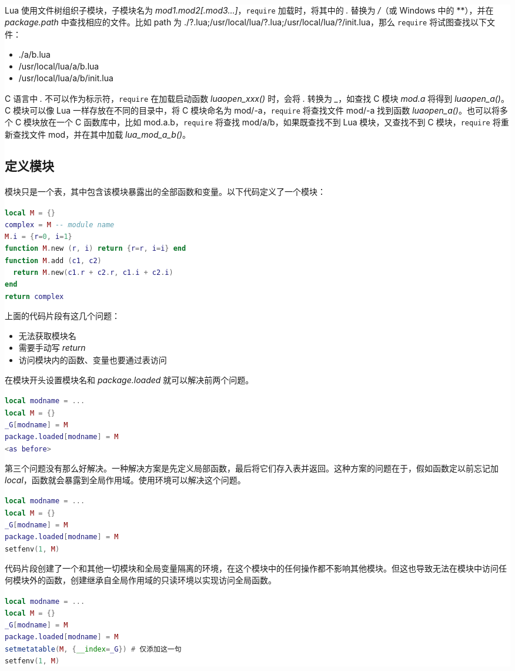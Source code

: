 Lua 使用文件树组织子模块，子模块名为 *mod1.mod2[.mod3...]*，`require` 加载时，将其中的 *.* 替换为 */*（或 Windows 中的 *\*），并在 *package.path* 中查找相应的文件。比如 path 为 ./?.lua;/usr/local/lua/?.lua;/usr/local/lua/?/init.lua，那么 `require` 将试图查找以下文件：

- ./a/b.lua
- /usr/local/lua/a/b.lua
- /usr/local/lua/a/b/init.lua

C 语言中 *.* 不可以作为标示符，`require` 在加载启动函数 *luaopen_xxx()* 时，会将 *.* 转换为 *_*，如查找 C 模块 *mod.a* 将得到 *luaopen_a()*。C 模块可以像 Lua 一样存放在不同的目录中，将 C 模块命名为 mod/-a，`require` 将查找文件 mod/-a 找到函数 *luaopen_a()*。也可以将多个 C 模块放在一个 C 函数库中，比如 mod.a.b，`require` 将查找 mod/a/b，如果既查找不到 Lua 模块，又查找不到 C 模块，`require` 将重新查找文件 mod，并在其中加载 *lua_mod_a_b()*。

## 定义模块

模块只是一个表，其中包含该模块暴露出的全部函数和变量。以下代码定义了一个模块：

```lua
local M = {}
complex = M -- module name
M.i = {r=0, i=1}
function M.new (r, i) return {r=r, i=i} end
function M.add (c1, c2)
  return M.new(c1.r + c2.r, c1.i + c2.i)
end
return complex
```

上面的代码片段有这几个问题：

- 无法获取模块名
- 需要手动写 *return*
- 访问模块内的函数、变量也要通过表访问

在模块开头设置模块名和 *package.loaded* 就可以解决前两个问题。

```lua
local modname = ...
local M = {}
_G[modname] = M
package.loaded[modname] = M
<as before>
```

第三个问题没有那么好解决。一种解决方案是先定义局部函数，最后将它们存入表并返回。这种方案的问题在于，假如函数定以前忘记加 *local*，函数就会暴露到全局作用域。使用环境可以解决这个问题。

```lua
local modname = ...
local M = {}
_G[modname] = M
package.loaded[modname] = M
setfenv(1, M)
```

代码片段创建了一个和其他一切模块和全局变量隔离的环境，在这个模块中的任何操作都不影响其他模块。但这也导致无法在模块中访问任何模块外的函数，创建继承自全局作用域的只读环境以实现访问全局函数。

```lua
local modname = ...
local M = {}
_G[modname] = M
package.loaded[modname] = M
setmetatable(M, {__index=_G}) # 仅添加这一句
setfenv(1, M)
```
